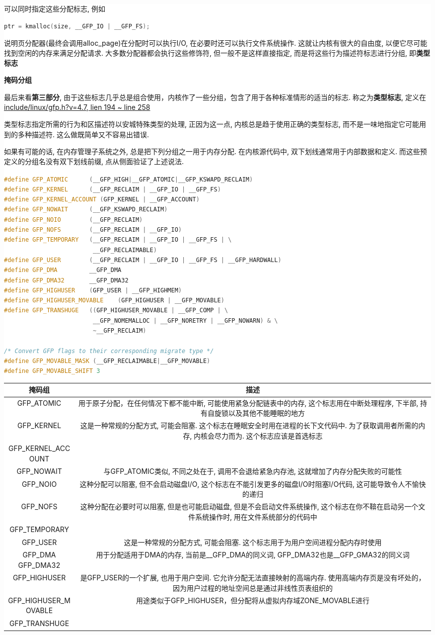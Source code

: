 可以同时指定这些分配标志, 例如

```cpp
ptr = kmalloc(size, __GFP_IO | __GFP_FS);
```

说明页分配器(最终会调用alloc_page)在分配时可以执行I/O, 在必要时还可以执行文件系统操作. 这就让内核有很大的自由度, 以便它尽可能找到空闲的内存来满足分配请求. 大多数分配器都会执行这些修饰符, 但一般不是这样直接指定, 而是将这些行为描述符标志进行分组, 即**类型标志**



**掩码分组**



最后来看**第三部分**, 由于这些标志几乎总是组合使用，内核作了一些分组，包含了用于各种标准情形的适当的标志. 称之为**类型标志**, 定义在[include/linux/gfp.h?v=4.7, lien 194 ~ line 258](http://lxr.free-electrons.com/source/include/linux/gfp.h?v=4.7#L245)

类型标志指定所需的行为和区描述符以安城特殊类型的处理, 正因为这一点, 内核总是趋于使用正确的类型标志, 而不是一味地指定它可能用到的多种描述符. 这么做既简单又不容易出错误.

如果有可能的话, 在内存管理子系统之外, 总是把下列分组之一用于内存分配. 在内核源代码中, 双下划线通常用于内部数据和定义. 而这些预定义的分组名没有双下划线前缀, 点从侧面验证了上述说法.

```cpp
#define GFP_ATOMIC      (__GFP_HIGH|__GFP_ATOMIC|__GFP_KSWAPD_RECLAIM)
#define GFP_KERNEL      (__GFP_RECLAIM | __GFP_IO | __GFP_FS)
#define GFP_KERNEL_ACCOUNT (GFP_KERNEL | __GFP_ACCOUNT)
#define GFP_NOWAIT      (__GFP_KSWAPD_RECLAIM)
#define GFP_NOIO        (__GFP_RECLAIM)
#define GFP_NOFS        (__GFP_RECLAIM | __GFP_IO)
#define GFP_TEMPORARY   (__GFP_RECLAIM | __GFP_IO | __GFP_FS | \
                         __GFP_RECLAIMABLE)
#define GFP_USER        (__GFP_RECLAIM | __GFP_IO | __GFP_FS | __GFP_HARDWALL)
#define GFP_DMA         __GFP_DMA
#define GFP_DMA32       __GFP_DMA32
#define GFP_HIGHUSER    (GFP_USER | __GFP_HIGHMEM)
#define GFP_HIGHUSER_MOVABLE    (GFP_HIGHUSER | __GFP_MOVABLE)
#define GFP_TRANSHUGE   ((GFP_HIGHUSER_MOVABLE | __GFP_COMP | \
                         __GFP_NOMEMALLOC | __GFP_NORETRY | __GFP_NOWARN) & \
                         ~__GFP_RECLAIM)

/* Convert GFP flags to their corresponding migrate type */
#define GFP_MOVABLE_MASK (__GFP_RECLAIMABLE|__GFP_MOVABLE)
#define GFP_MOVABLE_SHIFT 3
```

| 掩码组 | 描述 |
|:-------:|:-----:|
| GFP_ATOMIC | 用于原子分配，在任何情况下都不能中断, 可能使用紧急分配链表中的内存, 这个标志用在中断处理程序, 下半部, 持有自旋锁以及其他不能睡眠的地方 |
| GFP_KERNEL | 这是一种常规的分配方式, 可能会阻塞. 这个标志在睡眠安全时用在进程的长下文代码中. 为了获取调用者所需的内存, 内核会尽力而为. 这个标志应该是首选标志 |
| GFP_KERNEL_ACCOUNT | |
| GFP_NOWAIT | 与GFP_ATOMIC类似, 不同之处在于, 调用不会退给紧急内存池, 这就增加了内存分配失败的可能性 |
| GFP_NOIO | 这种分配可以阻塞, 但不会启动磁盘I/O, 这个标志在不能引发更多的磁盘I/O时阻塞I/O代码, 这可能导致令人不愉快的递归 |
| GFP_NOFS | 这种分配在必要时可以阻塞, 但是也可能启动磁盘, 但是不会启动文件系统操作, 这个标志在你不鞥在启动另一个文件系统操作时, 用在文件系统部分的代码中 |
| GFP_TEMPORARY | |
| GFP_USER | 这是一种常规的分配方式, 可能会阻塞. 这个标志用于为用户空间进程分配内存时使用 |
| GFP_DMA<br>GFP_DMA32 | 用于分配适用于DMA的内存, 当前是\__GFP_DMA的同义词, GFP_DMA32也是\__GFP_GMA32的同义词 |
| GFP_HIGHUSER | 是GFP_USER的一个扩展, 也用于用户空间. 它允许分配无法直接映射的高端内存. 使用高端内存页是没有坏处的，因为用户过程的地址空间总是通过非线性页表组织的 |
| GFP_HIGHUSER_MOVABLE |用途类似于GFP_HIGHUSER，但分配将从虚拟内存域ZONE_MOVABLE进行 |
| GFP_TRANSHUGE | |
